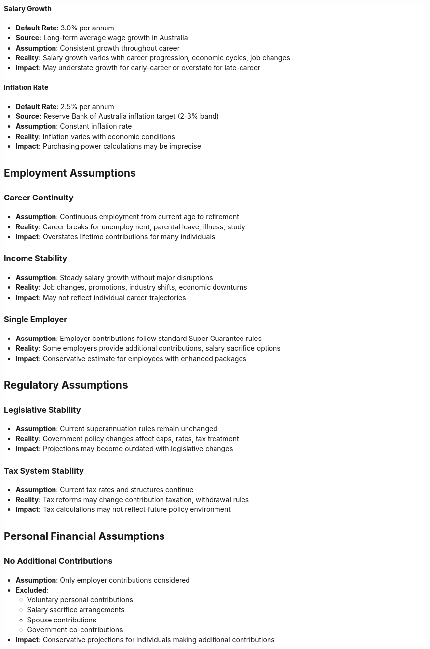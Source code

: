 #### Salary Growth
- **Default Rate**: 3.0% per annum
- **Source**: Long-term average wage growth in Australia
- **Assumption**: Consistent growth throughout career
- **Reality**: Salary growth varies with career progression, economic cycles, job changes
- **Impact**: May understate growth for early-career or overstate for late-career

#### Inflation Rate
- **Default Rate**: 2.5% per annum
- **Source**: Reserve Bank of Australia inflation target (2-3% band)
- **Assumption**: Constant inflation rate
- **Reality**: Inflation varies with economic conditions
- **Impact**: Purchasing power calculations may be imprecise

## Employment Assumptions

### Career Continuity
- **Assumption**: Continuous employment from current age to retirement
- **Reality**: Career breaks for unemployment, parental leave, illness, study
- **Impact**: Overstates lifetime contributions for many individuals

### Income Stability
- **Assumption**: Steady salary growth without major disruptions
- **Reality**: Job changes, promotions, industry shifts, economic downturns
- **Impact**: May not reflect individual career trajectories

### Single Employer
- **Assumption**: Employer contributions follow standard Super Guarantee rules
- **Reality**: Some employers provide additional contributions, salary sacrifice options
- **Impact**: Conservative estimate for employees with enhanced packages

## Regulatory Assumptions

### Legislative Stability
- **Assumption**: Current superannuation rules remain unchanged
- **Reality**: Government policy changes affect caps, rates, tax treatment
- **Impact**: Projections may become outdated with legislative changes

### Tax System Stability
- **Assumption**: Current tax rates and structures continue
- **Reality**: Tax reforms may change contribution taxation, withdrawal rules
- **Impact**: Tax calculations may not reflect future policy environment

## Personal Financial Assumptions

### No Additional Contributions
- **Assumption**: Only employer contributions considered
- **Excluded**: 
  - Voluntary personal contributions
  - Salary sacrifice arrangements
  - Spouse contributions
  - Government co-contributions
- **Impact**: Conservative projections for individuals making additional contributions
